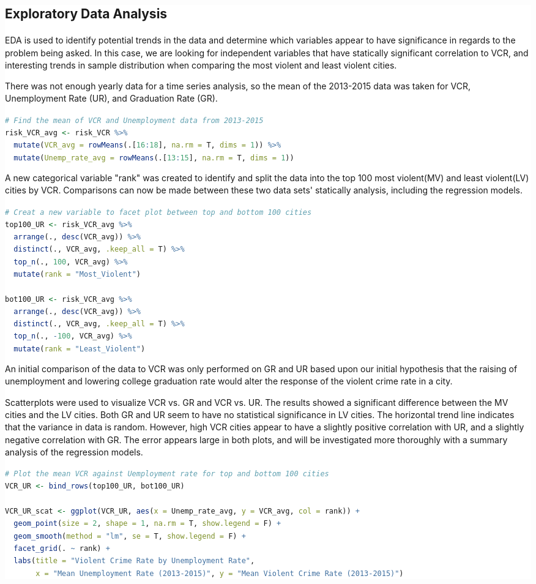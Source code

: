 ## __Exploratory Data Analysis__

EDA is used to identify potential trends in the data and determine which variables appear to have significance in regards to the problem being asked.  In this case, we are looking for independent variables that have statically significant correlation to VCR, and interesting trends in sample distribution when comparing the most violent and least violent cities.

There was not enough yearly data for a time series analysis, so the mean of the 2013-2015 data was taken for VCR, Unemployment Rate (UR), and Graduation Rate (GR).


```r
# Find the mean of VCR and Unemployment data from 2013-2015
risk_VCR_avg <- risk_VCR %>%
  mutate(VCR_avg = rowMeans(.[16:18], na.rm = T, dims = 1)) %>% 
  mutate(Unemp_rate_avg = rowMeans(.[13:15], na.rm = T, dims = 1))
```

A new categorical variable "rank" was created to identify and split the data into the top 100 most violent(MV) and least violent(LV) cities by VCR.  Comparisons can now be made between these two data sets' statically analysis, including the regression models.


```r
# Creat a new variable to facet plot between top and bottom 100 cities
top100_UR <- risk_VCR_avg %>%
  arrange(., desc(VCR_avg)) %>% 
  distinct(., VCR_avg, .keep_all = T) %>% 
  top_n(., 100, VCR_avg) %>% 
  mutate(rank = "Most_Violent")

bot100_UR <- risk_VCR_avg %>%
  arrange(., desc(VCR_avg)) %>% 
  distinct(., VCR_avg, .keep_all = T) %>% 
  top_n(., -100, VCR_avg) %>% 
  mutate(rank = "Least_Violent")
```

An initial comparison of the data to VCR was only performed on GR and UR based upon our initial hypothesis that the raising of unemployment and lowering college graduation rate would alter the response of the violent crime rate in a city. 

Scatterplots were used to visualize VCR vs. GR and VCR vs. UR.  The results showed a significant difference between the MV cities and the LV cities.  Both GR and UR seem to have no statistical significance in LV cities.  The horizontal trend line indicates that the variance in data is random.  However, high VCR cities appear to have a slightly positive correlation with UR, and a slightly negative correlation with GR.  The error appears large in both plots, and will be investigated more thoroughly with a summary analysis of the regression models.


```r
# Plot the mean VCR against Uemployment rate for top and bottom 100 cities
VCR_UR <- bind_rows(top100_UR, bot100_UR)

VCR_UR_scat <- ggplot(VCR_UR, aes(x = Unemp_rate_avg, y = VCR_avg, col = rank)) +
  geom_point(size = 2, shape = 1, na.rm = T, show.legend = F) +
  geom_smooth(method = "lm", se = T, show.legend = F) +
  facet_grid(. ~ rank) +
  labs(title = "Violent Crime Rate by Unemployment Rate", 
       x = "Mean Unemployment Rate (2013-2015)", y = "Mean Violent Crime Rate (2013-2015)")
```
